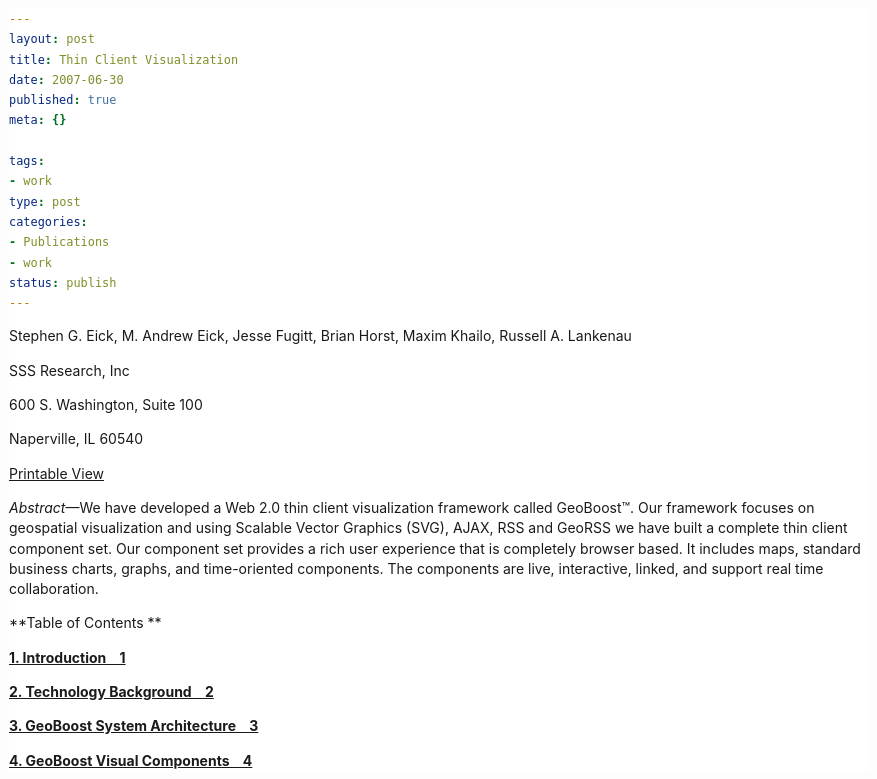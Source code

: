 ```yaml
--- 
layout: post
title: Thin Client Visualization
date: 2007-06-30
published: true
meta: {}

tags: 
- work
type: post
categories: 
- Publications
- work
status: publish
---
```



Stephen G. Eick, M. Andrew Eick, Jesse Fugitt, Brian Horst, Maxim Khailo, Russell A. Lankenau 



SSS Research, Inc 



600 S. Washington, Suite 100 



Naperville, IL 60540 



[Printable View](http://www.andyeick.com/_BlogMedia/thin%20client%20visualization.pdf)



_Abstract_—We have developed a Web 2.0 thin client visualization framework called GeoBoost™. Our framework focuses on geospatial visualization and using Scalable Vector Graphics (SVG), AJAX, RSS and GeoRSS we have built a complete thin client component set. Our component set provides a rich user experience that is completely browser based. It includes maps, standard business charts, graphs, and time-oriented components. The components are live, interactive, linked, and support real time collaboration. 



**Table of Contents **



[**1. Introduction    1** ](#_Toc162771305)



[**2. Technology Background    2**](#_Toc162771306)



[**3. GeoBoost System Architecture    3**](#_Toc162771307)



[**4. GeoBoost Visual Components    4**](#_Toc162771308)
